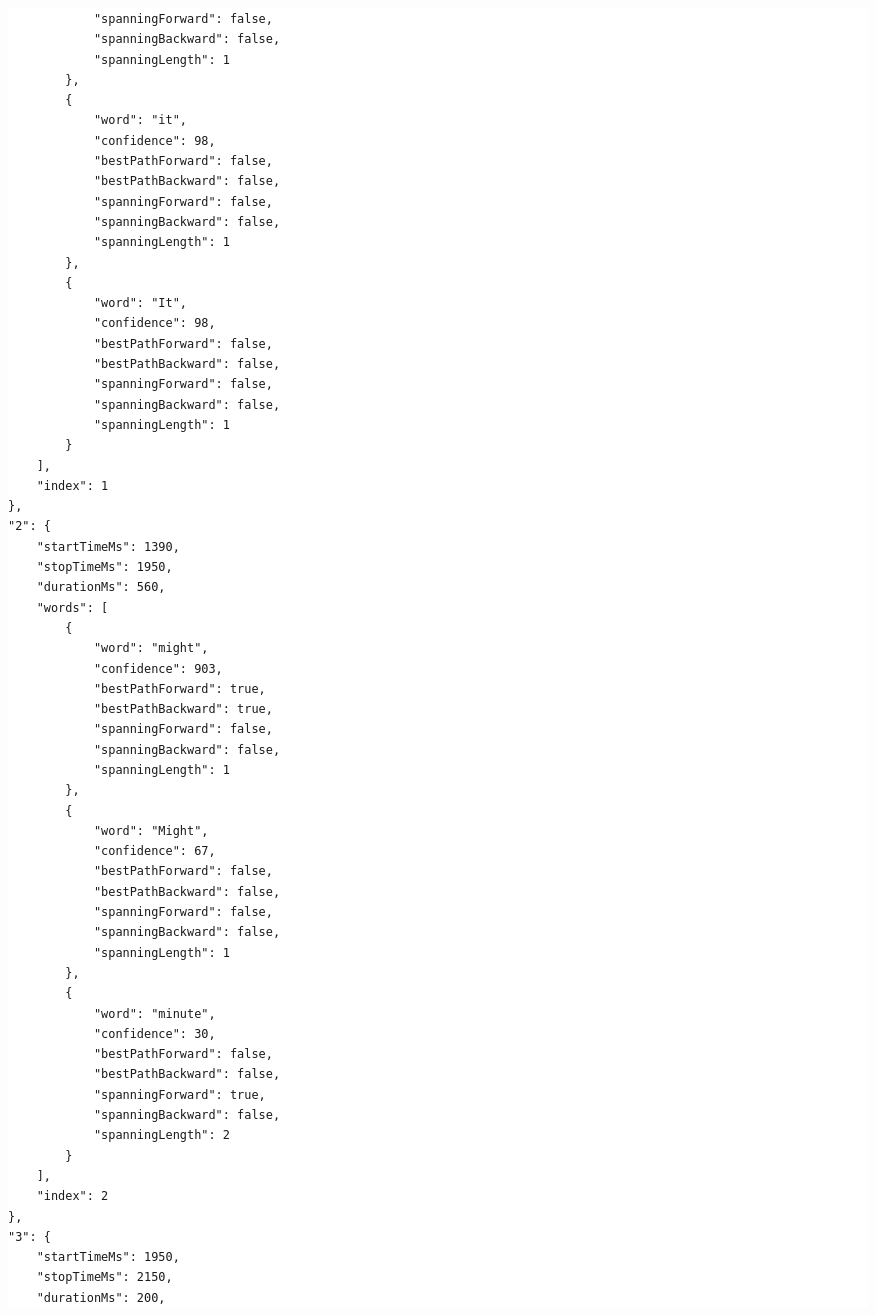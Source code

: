                 "spanningForward": false,
                "spanningBackward": false,
                "spanningLength": 1
            },
            {
                "word": "it",
                "confidence": 98,
                "bestPathForward": false,
                "bestPathBackward": false,
                "spanningForward": false,
                "spanningBackward": false,
                "spanningLength": 1
            },
            {
                "word": "It",
                "confidence": 98,
                "bestPathForward": false,
                "bestPathBackward": false,
                "spanningForward": false,
                "spanningBackward": false,
                "spanningLength": 1
            }
        ],
        "index": 1
    },
    "2": {
        "startTimeMs": 1390,
        "stopTimeMs": 1950,
        "durationMs": 560,
        "words": [
            {
                "word": "might",
                "confidence": 903,
                "bestPathForward": true,
                "bestPathBackward": true,
                "spanningForward": false,
                "spanningBackward": false,
                "spanningLength": 1
            },
            {
                "word": "Might",
                "confidence": 67,
                "bestPathForward": false,
                "bestPathBackward": false,
                "spanningForward": false,
                "spanningBackward": false,
                "spanningLength": 1
            },
            {
                "word": "minute",
                "confidence": 30,
                "bestPathForward": false,
                "bestPathBackward": false,
                "spanningForward": true,
                "spanningBackward": false,
                "spanningLength": 2
            }
        ],
        "index": 2
    },
    "3": {
        "startTimeMs": 1950,
        "stopTimeMs": 2150,
        "durationMs": 200,